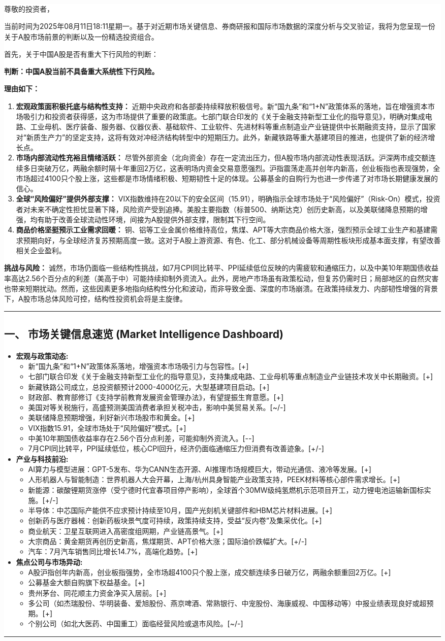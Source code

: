 尊敬的投资者，

当前时间为2025年08月11日18:11星期一。基于对近期市场关键信息、券商研报和国际市场数据的深度分析与交叉验证，我将为您呈现一份关于A股市场前景的判断以及一份精选投资组合。

首先，关于中国A股是否有重大下行风险的判断：

**判断：中国A股当前不具备重大系统性下行风险。**

**理由如下：**

1.  **宏观政策面积极托底与结构性支持：** 近期中央政府和各部委持续释放积极信号。新“国九条”和“1+N”政策体系的落地，旨在增强资本市场吸引力和投资者获得感，这为市场提供了重要的政策底。七部门联合印发的《关于金融支持新型工业化的指导意见》，明确对集成电路、工业母机、医疗装备、服务器、仪器仪表、基础软件、工业软件、先进材料等重点制造业产业链提供中长期融资支持，显示了国家对“新质生产力”的坚定支持，这将有效对冲经济结构转型中的短期压力。此外，新藏铁路等重大基建项目的推进，也提供了新的经济增长点。
2.  **市场内部流动性充裕且情绪活跃：** 尽管外部资金（北向资金）存在一定流出压力，但A股市场内部流动性表现活跃。沪深两市成交额连续多日突破万亿，两融余额时隔十年重回2万亿，这表明场内资金交易意愿强烈。沪指震荡走高并创年内新高，创业板指也表现强势，全市场超过4100只个股上涨，这些都是市场情绪积极、短期韧性十足的体现。公募基金的自购行为也进一步传递了对市场长期健康发展的信心。
3.  **全球“风险偏好”提供外部支撑：** VIX指数维持在20以下的安全区间（15.91），明确指示全球市场处于“风险偏好”（Risk-On）模式，投资者对未来不确定性担忧显著下降，风险资产受到追捧。美股主要指数（标普500、纳斯达克）创历史新高，以及美联储降息预期的增强，均有助于改善全球流动性环境，间接为A股提供外部支撑，限制其下行空间。
4.  **商品价格坚挺预示工业需求回暖：** 铜、铝等工业金属价格维持高位，焦煤、APT等大宗商品价格大涨，强烈预示全球工业生产和基建需求预期向好，与全球经济复苏预期高度一致。这对于A股上游资源、有色、化工、部分机械设备等周期性板块形成基本面支撑，有望改善相关企业盈利。

**挑战与风险：**
诚然，市场仍面临一些结构性挑战，如7月CPI同比转平、PPI延续低位反映的内需疲软和通缩压力，以及中美10年期国债收益率高达2.56个百分点的利差（美高于中）可能持续抑制外资流入。此外，房地产市场虽有政策松动，但复苏仍需时日；局部地区的自然灾害也带来短期扰动。然而，这些因素更多地指向结构性分化和波动，而非导致全面、深度的市场崩溃。在政策持续发力、内部韧性增强的背景下，A股市场总体风险可控，结构性投资机会将是主旋律。

---

## 一、 市场关键信息速览 (Market Intelligence Dashboard)

*   **宏观与政策动态:**
    *   新“国九条”和“1+N”政策体系落地，增强资本市场吸引力与包容性。[+]
    *   七部门联合印发《关于金融支持新型工业化的指导意见》，支持集成电路、工业母机等重点制造业产业链技术攻关中长期融资。[+]
    *   新藏铁路公司成立，总投资额预计2000-4000亿元，大型基建项目启动。[+]
    *   财政部、教育部修订《支持学前教育发展资金管理办法》，有望提振生育意愿。[+]
    *   美国对等关税施行，高盛预测美国消费者承担关税冲击，影响中美贸易关系。[~/-]
    *   美联储降息预期增强，利好新兴市场股市和黄金。[+]
    *   VIX指数15.91，全球市场处于“风险偏好”模式。[+]
    *   中美10年期国债收益率存在2.56个百分点利差，可能抑制外资流入。[--]
    *   7月CPI同比转平，PPI延续低位，核心CPI回升，经济仍面临通缩压力但消费有改善迹象。[+/-]
*   **产业与科技前沿:**
    *   AI算力与模型进展：GPT-5发布、华为CANN生态开源、AI推理市场规模巨大，带动光通信、液冷等发展。[+]
    *   人形机器人与智能制造：世界机器人大会开幕，上海/杭州具身智能产业政策支持，PEEK材料等核心部件需求增长。[+]
    *   新能源：碳酸锂期货涨停（受宁德时代宜春项目停产影响），全球首个30MW级纯氢燃机示范项目开工，动力锂电池运输新国标实施。[+/-]
    *   半导体：中芯国际产能供不应求预计持续至10月，国产光刻机关键部件和HBM芯片材料进展。[+]
    *   创新药与医疗器械：创新药板块景气度可持续，政策持续支持，受益“反内卷”及集采优化。[+]
    *   商业航天：卫星互联网进入高密度组网期，产业链高景气。[+]
    *   大宗商品：黄金期货再创历史新高，焦煤期货、APT价格大涨；国际油价跌幅扩大。[+/-]
    *   汽车：7月汽车销售同比增长14.7%，高端化趋势。[+]
*   **焦点公司与市场异动:**
    *   A股沪指创年内新高，创业板指强势，全市场超4100只个股上涨，成交额连续多日破万亿，两融余额重回2万亿。[+]
    *   公募基金大额自购旗下权益基金。[+]
    *   贵州茅台、同花顺主力资金净买入居前。[+]
    *   多公司（如杰瑞股份、华明装备、爱旭股份、燕京啤酒、常熟银行、中宠股份、海康威视、中国移动等）中报业绩表现良好或超预期。[+]
    *   个别公司（如北大医药、中国重工）面临经营风险或退市风险。[~/-]

---